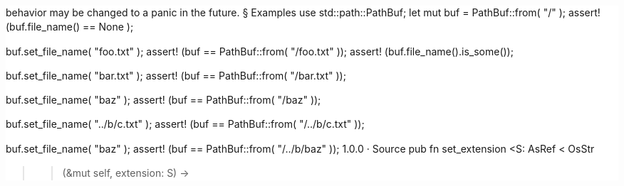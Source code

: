 behavior may be changed to a panic in the future.
§
Examples
use
std::path::PathBuf;
let
mut
buf = PathBuf::from(
"/"
);
assert!
(buf.file_name() ==
None
);

buf.set_file_name(
"foo.txt"
);
assert!
(buf == PathBuf::from(
"/foo.txt"
));
assert!
(buf.file_name().is_some());

buf.set_file_name(
"bar.txt"
);
assert!
(buf == PathBuf::from(
"/bar.txt"
));

buf.set_file_name(
"baz"
);
assert!
(buf == PathBuf::from(
"/baz"
));

buf.set_file_name(
"../b/c.txt"
);
assert!
(buf == PathBuf::from(
"/../b/c.txt"
));

buf.set_file_name(
"baz"
);
assert!
(buf == PathBuf::from(
"/../b/baz"
));
1.0.0
·
Source
pub fn
set_extension
<S:
AsRef
<
OsStr
>>(&mut self, extension: S) ->